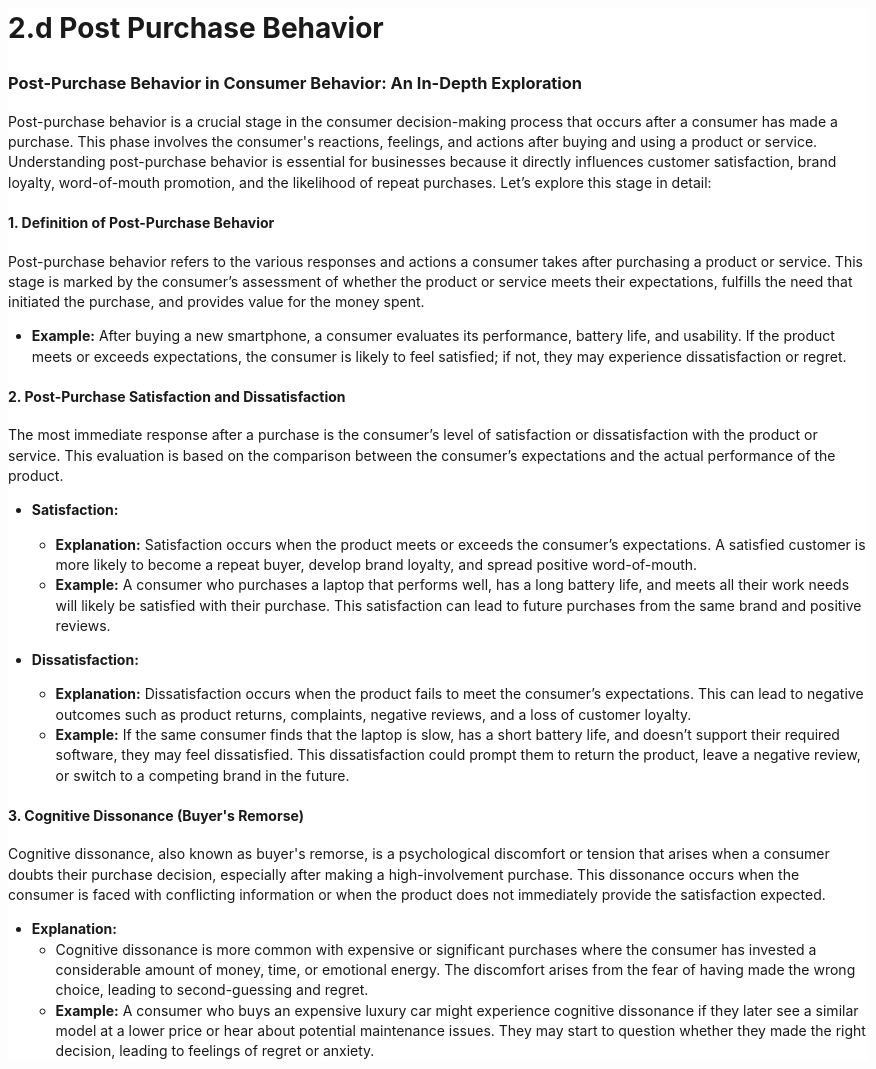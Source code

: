 # 2.d Post Purchase Behavior
### **Post-Purchase Behavior in Consumer Behavior: An In-Depth Exploration**

Post-purchase behavior is a crucial stage in the consumer decision-making process that occurs after a consumer has made a purchase. This phase involves the consumer's reactions, feelings, and actions after buying and using a product or service. Understanding post-purchase behavior is essential for businesses because it directly influences customer satisfaction, brand loyalty, word-of-mouth promotion, and the likelihood of repeat purchases. Let’s explore this stage in detail:

#### **1. Definition of Post-Purchase Behavior**

Post-purchase behavior refers to the various responses and actions a consumer takes after purchasing a product or service. This stage is marked by the consumer’s assessment of whether the product or service meets their expectations, fulfills the need that initiated the purchase, and provides value for the money spent.

- **Example:** After buying a new smartphone, a consumer evaluates its performance, battery life, and usability. If the product meets or exceeds expectations, the consumer is likely to feel satisfied; if not, they may experience dissatisfaction or regret.

#### **2. Post-Purchase Satisfaction and Dissatisfaction**

The most immediate response after a purchase is the consumer’s level of satisfaction or dissatisfaction with the product or service. This evaluation is based on the comparison between the consumer’s expectations and the actual performance of the product.

- **Satisfaction:**
  - **Explanation:** Satisfaction occurs when the product meets or exceeds the consumer’s expectations. A satisfied customer is more likely to become a repeat buyer, develop brand loyalty, and spread positive word-of-mouth.
  - **Example:** A consumer who purchases a laptop that performs well, has a long battery life, and meets all their work needs will likely be satisfied with their purchase. This satisfaction can lead to future purchases from the same brand and positive reviews.

- **Dissatisfaction:**
  - **Explanation:** Dissatisfaction occurs when the product fails to meet the consumer’s expectations. This can lead to negative outcomes such as product returns, complaints, negative reviews, and a loss of customer loyalty.
  - **Example:** If the same consumer finds that the laptop is slow, has a short battery life, and doesn’t support their required software, they may feel dissatisfied. This dissatisfaction could prompt them to return the product, leave a negative review, or switch to a competing brand in the future.

#### **3. Cognitive Dissonance (Buyer's Remorse)**

Cognitive dissonance, also known as buyer's remorse, is a psychological discomfort or tension that arises when a consumer doubts their purchase decision, especially after making a high-involvement purchase. This dissonance occurs when the consumer is faced with conflicting information or when the product does not immediately provide the satisfaction expected.

- **Explanation:**
  - Cognitive dissonance is more common with expensive or significant purchases where the consumer has invested a considerable amount of money, time, or emotional energy. The discomfort arises from the fear of having made the wrong choice, leading to second-guessing and regret.
  - **Example:** A consumer who buys an expensive luxury car might experience cognitive dissonance if they later see a similar model at a lower price or hear about potential maintenance issues. They may start to question whether they made the right decision, leading to feelings of regret or anxiety.
